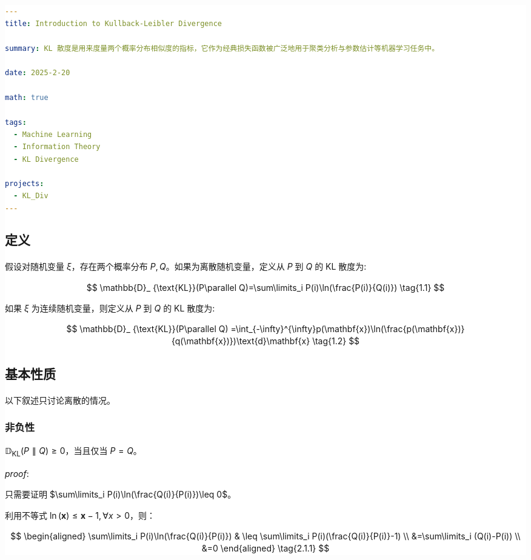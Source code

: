 ```yaml
---
title: Introduction to Kullback-Leibler Divergence

summary: KL 散度是用来度量两个概率分布相似度的指标，它作为经典损失函数被广泛地用于聚类分析与参数估计等机器学习任务中。

date: 2025-2-20

math: true

tags:
  - Machine Learning
  - Information Theory
  - KL Divergence

projects:
  - KL_Div
---
```


## 定义
假设对随机变量 $\xi$，存在两个概率分布 $P,Q$。如果为离散随机变量，定义从 $P$ 到 $Q$ 的 KL 散度为: 

$$
\mathbb{D}_ {\text{KL}}(P\parallel Q)=\sum\limits_i P(i)\ln(\frac{P(i)}{Q(i)})
\tag{1.1}
$$

如果 $\xi$ 为连续随机变量，则定义从 $P$ 到 $Q$ 的 KL 散度为: 

$$
\mathbb{D}_ {\text{KL}}(P\parallel Q)
=\int_{-\infty}^{\infty}p(\mathbf{x})\ln(\frac{p(\mathbf{x})}{q(\mathbf{x})})\text{d}\mathbf{x}
\tag{1.2}
$$

## 基本性质
以下叙述只讨论离散的情况。

### 非负性
$\mathbb{D}_{\text{KL}}(P\parallel Q)\geq0$，当且仅当 $P=Q$。

$proof:$

只需要证明 $\sum\limits_i P(i)\ln(\frac{Q(i)}{P(i)})\leq 0$。

利用不等式 $\ln(\mathbf{x})\leq\mathbf{x}-1,\forall x>0$，则：

$$
\begin{aligned}
\sum\limits_i P(i)\ln(\frac{Q(i)}{P(i)})
& \leq \sum\limits_i P(i)(\frac{Q(i)}{P(i)}-1) \\
&=\sum\limits_i (Q(i)-P(i)) \\
&=0
\end{aligned}
\tag{2.1.1}
$$
